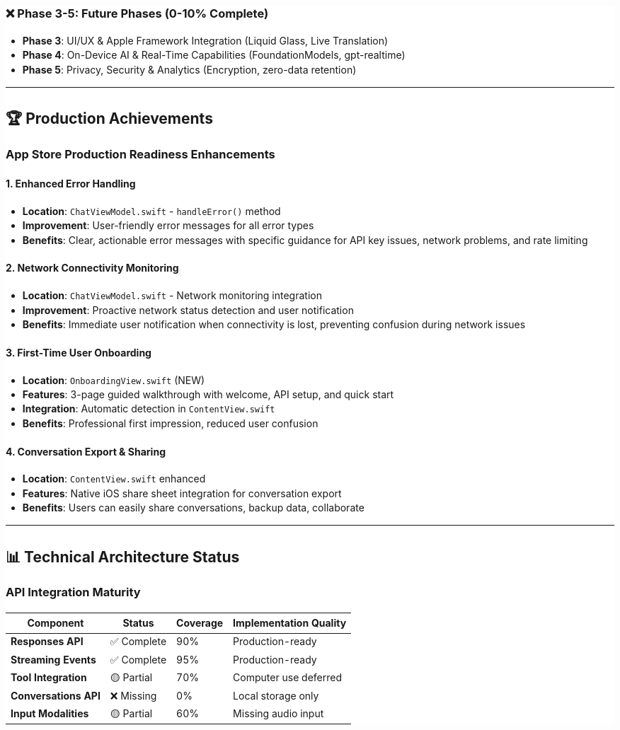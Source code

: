 ### ❌ **Phase 3-5: Future Phases** (0-10% Complete)

- **Phase 3**: UI/UX & Apple Framework Integration (Liquid Glass, Live Translation)
- **Phase 4**: On-Device AI & Real-Time Capabilities (FoundationModels, gpt-realtime)
- **Phase 5**: Privacy, Security & Analytics (Encryption, zero-data retention)

---

## 🏆 **Production Achievements**

### **App Store Production Readiness Enhancements**

#### 1. **Enhanced Error Handling**

- **Location**: `ChatViewModel.swift` - `handleError()` method
- **Improvement**: User-friendly error messages for all error types
- **Benefits**: Clear, actionable error messages with specific guidance for API key issues, network problems, and rate limiting

#### 2. **Network Connectivity Monitoring**

- **Location**: `ChatViewModel.swift` - Network monitoring integration
- **Improvement**: Proactive network status detection and user notification
- **Benefits**: Immediate user notification when connectivity is lost, preventing confusion during network issues

#### 3. **First-Time User Onboarding**

- **Location**: `OnboardingView.swift` (NEW)
- **Features**: 3-page guided walkthrough with welcome, API setup, and quick start
- **Integration**: Automatic detection in `ContentView.swift`
- **Benefits**: Professional first impression, reduced user confusion

#### 4. **Conversation Export & Sharing**

- **Location**: `ContentView.swift` enhanced
- **Features**: Native iOS share sheet integration for conversation export
- **Benefits**: Users can easily share conversations, backup data, collaborate

---

## 📊 **Technical Architecture Status**

### **API Integration Maturity**

| Component             | Status      | Coverage | Implementation Quality |
| --------------------- | ----------- | -------- | ---------------------- |
| **Responses API**     | ✅ Complete | 90%      | Production-ready       |
| **Streaming Events**  | ✅ Complete | 95%      | Production-ready       |
| **Tool Integration**  | 🟡 Partial  | 70%      | Computer use deferred  |
| **Conversations API** | ❌ Missing  | 0%       | Local storage only     |
| **Input Modalities**  | 🟡 Partial  | 60%      | Missing audio input    |
